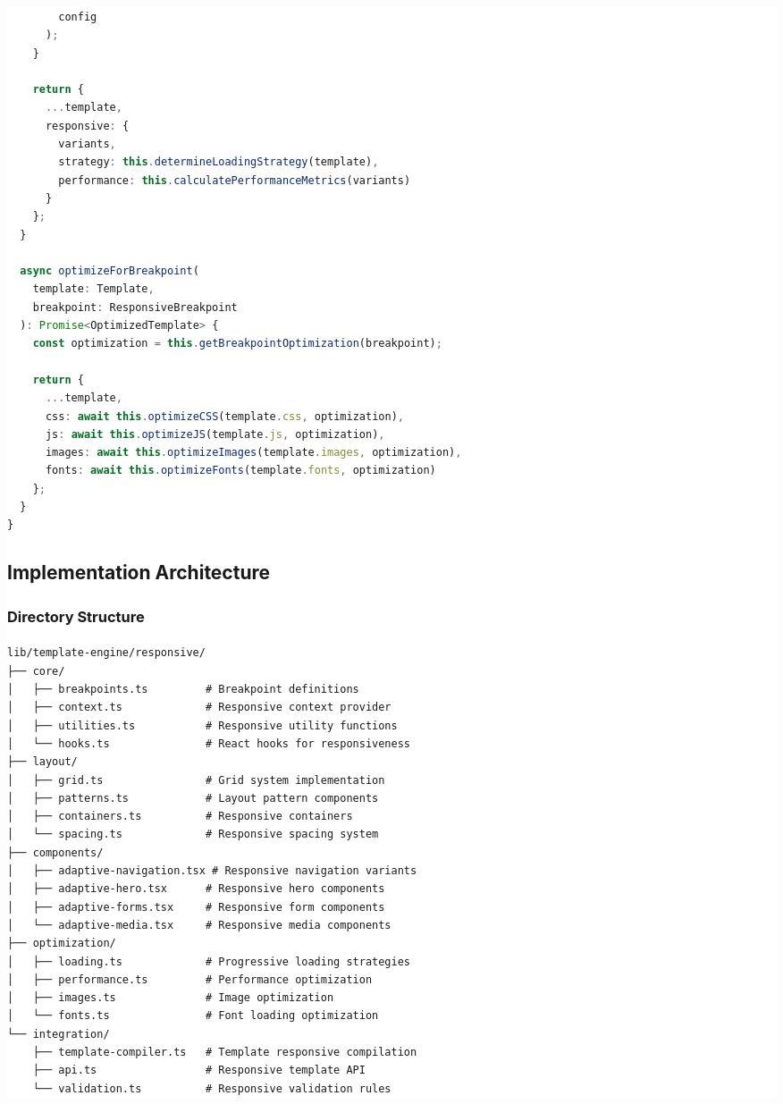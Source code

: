 ```typescript
        config
      );
    }

    return {
      ...template,
      responsive: {
        variants,
        strategy: this.determineLoadingStrategy(template),
        performance: this.calculatePerformanceMetrics(variants)
      }
    };
  }

  async optimizeForBreakpoint(
    template: Template,
    breakpoint: ResponsiveBreakpoint
  ): Promise<OptimizedTemplate> {
    const optimization = this.getBreakpointOptimization(breakpoint);

    return {
      ...template,
      css: await this.optimizeCSS(template.css, optimization),
      js: await this.optimizeJS(template.js, optimization),
      images: await this.optimizeImages(template.images, optimization),
      fonts: await this.optimizeFonts(template.fonts, optimization)
    };
  }
}
```

## Implementation Architecture

### Directory Structure
```
lib/template-engine/responsive/
├── core/
│   ├── breakpoints.ts         # Breakpoint definitions
│   ├── context.ts             # Responsive context provider
│   ├── utilities.ts           # Responsive utility functions
│   └── hooks.ts               # React hooks for responsiveness
├── layout/
│   ├── grid.ts                # Grid system implementation
│   ├── patterns.ts            # Layout pattern components
│   ├── containers.ts          # Responsive containers
│   └── spacing.ts             # Responsive spacing system
├── components/
│   ├── adaptive-navigation.tsx # Responsive navigation variants
│   ├── adaptive-hero.tsx      # Responsive hero components
│   ├── adaptive-forms.tsx     # Responsive form components
│   └── adaptive-media.tsx     # Responsive media components
├── optimization/
│   ├── loading.ts             # Progressive loading strategies
│   ├── performance.ts         # Performance optimization
│   ├── images.ts              # Image optimization
│   └── fonts.ts               # Font loading optimization
└── integration/
    ├── template-compiler.ts   # Template responsive compilation
    ├── api.ts                 # Responsive template API
    └── validation.ts          # Responsive validation rules
```
